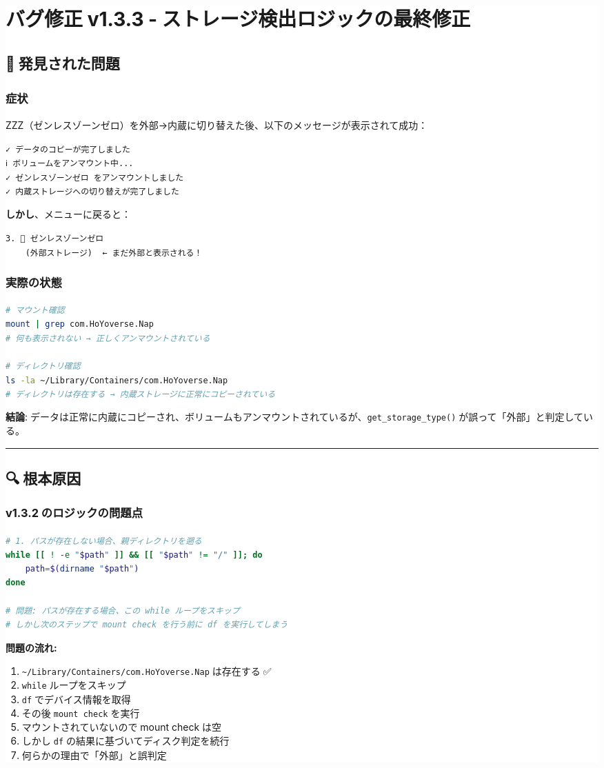 # バグ修正 v1.3.3 - ストレージ検出ロジックの最終修正

## 🐛 発見された問題

### 症状

ZZZ（ゼンレスゾーンゼロ）を外部→内蔵に切り替えた後、以下のメッセージが表示されて成功：

```
✓ データのコピーが完了しました
ℹ ボリュームをアンマウント中...
✓ ゼンレスゾーンゼロ をアンマウントしました
✓ 内蔵ストレージへの切り替えが完了しました
```

**しかし**、メニューに戻ると：
```
3. 🔌 ゼンレスゾーンゼロ
    (外部ストレージ)  ← まだ外部と表示される！
```

### 実際の状態

```bash
# マウント確認
mount | grep com.HoYoverse.Nap
# 何も表示されない → 正しくアンマウントされている

# ディレクトリ確認  
ls -la ~/Library/Containers/com.HoYoverse.Nap
# ディレクトリは存在する → 内蔵ストレージに正常にコピーされている
```

**結論**: データは正常に内蔵にコピーされ、ボリュームもアンマウントされているが、`get_storage_type()` が誤って「外部」と判定している。

---

## 🔍 根本原因

### v1.3.2 のロジックの問題点

```bash
# 1. パスが存在しない場合、親ディレクトリを遡る
while [[ ! -e "$path" ]] && [[ "$path" != "/" ]]; do
    path=$(dirname "$path")
done

# 問題: パスが存在する場合、この while ループをスキップ
# しかし次のステップで mount check を行う前に df を実行してしまう
```

**問題の流れ:**
1. `~/Library/Containers/com.HoYoverse.Nap` は存在する ✅
2. `while` ループをスキップ
3. `df` でデバイス情報を取得
4. その後 `mount check` を実行
5. マウントされていないので mount check は空
6. しかし `df` の結果に基づいてディスク判定を続行
7. 何らかの理由で「外部」と誤判定
